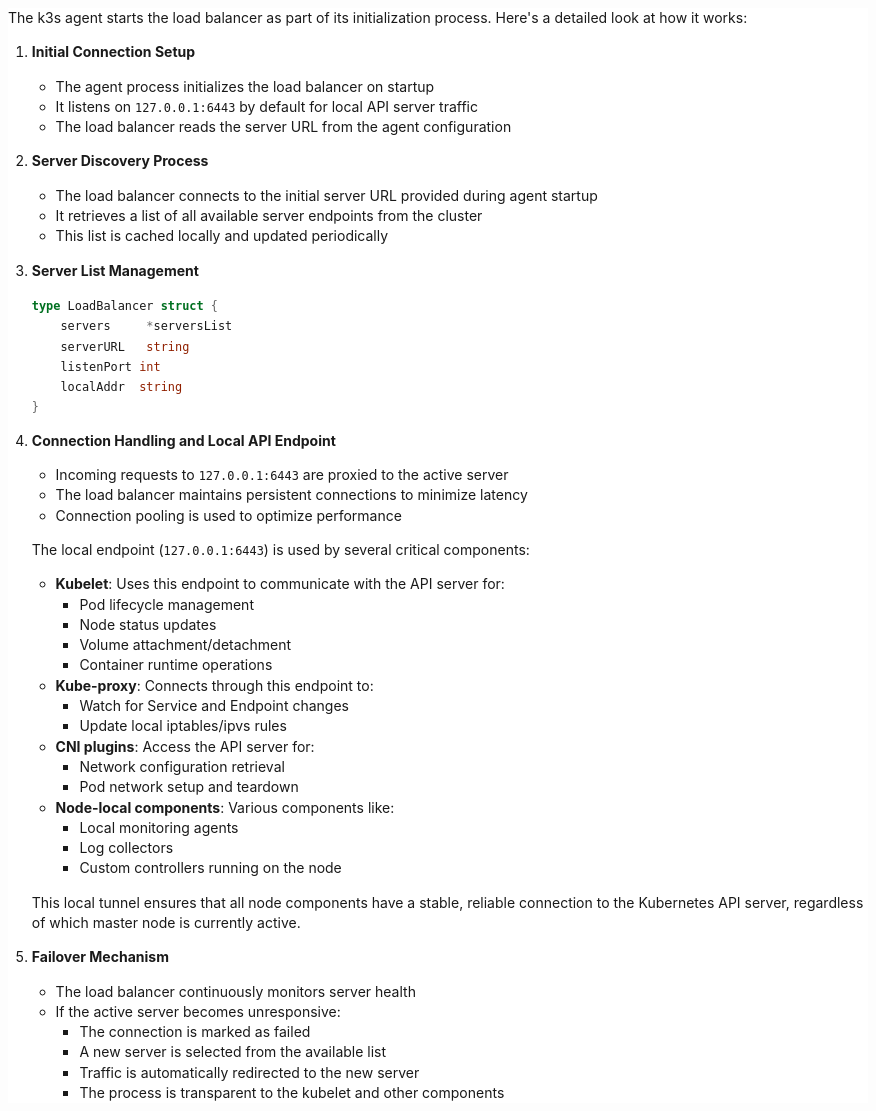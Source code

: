The k3s agent starts the load balancer as part of its initialization process. Here's a detailed look at how it works:

1. **Initial Connection Setup**
   - The agent process initializes the load balancer on startup
   - It listens on `127.0.0.1:6443` by default for local API server traffic
   - The load balancer reads the server URL from the agent configuration

2. **Server Discovery Process**
   - The load balancer connects to the initial server URL provided during agent startup
   - It retrieves a list of all available server endpoints from the cluster
   - This list is cached locally and updated periodically

3. **Server List Management**
   ```go
   type LoadBalancer struct {
       servers     *serversList
       serverURL   string
       listenPort int
       localAddr  string
   }
   ```

4. **Connection Handling and Local API Endpoint**
   - Incoming requests to `127.0.0.1:6443` are proxied to the active server
   - The load balancer maintains persistent connections to minimize latency
   - Connection pooling is used to optimize performance

   The local endpoint (`127.0.0.1:6443`) is used by several critical components:
   - **Kubelet**: Uses this endpoint to communicate with the API server for:
     * Pod lifecycle management
     * Node status updates
     * Volume attachment/detachment
     * Container runtime operations
   - **Kube-proxy**: Connects through this endpoint to:
     * Watch for Service and Endpoint changes
     * Update local iptables/ipvs rules
   - **CNI plugins**: Access the API server for:
     * Network configuration retrieval
     * Pod network setup and teardown
   - **Node-local components**: Various components like:
     * Local monitoring agents
     * Log collectors
     * Custom controllers running on the node
   
   This local tunnel ensures that all node components have a stable, reliable connection to the Kubernetes API server, regardless of which master node is currently active.

5. **Failover Mechanism**
   - The load balancer continuously monitors server health
   - If the active server becomes unresponsive:
     * The connection is marked as failed
     * A new server is selected from the available list
     * Traffic is automatically redirected to the new server
     * The process is transparent to the kubelet and other components
